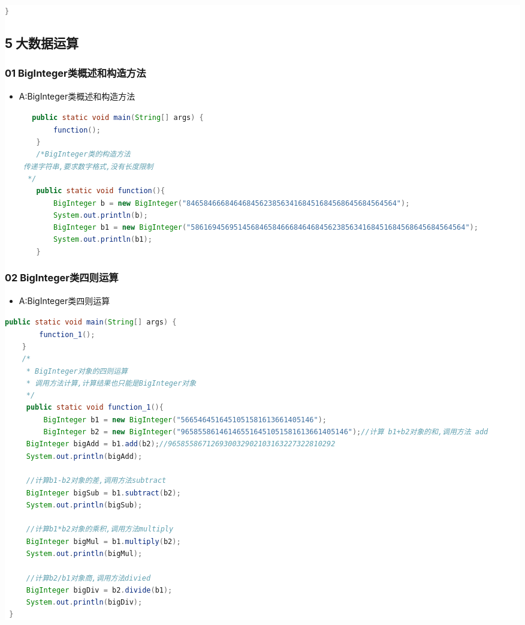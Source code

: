   ```java
  }
  ```

  
## 5 大数据运算

### 01 BigInteger类概述和构造方法   

-  A:BigInteger类概述和构造方法

    ```java
       public static void main(String[] args) {
       		function();
       	}
        /*BigInteger类的构造方法
     传递字符串,要求数字格式,没有长度限制
      */
      	public static void function(){
      		BigInteger b = new BigInteger("8465846668464684562385634168451684568645684564564");
      		System.out.println(b);
      		BigInteger b1 = new BigInteger("5861694569514568465846668464684562385634168451684568645684564564");
      		System.out.println(b1);
      	}
    ```

### 02 BigInteger类四则运算  

- A:BigInteger类四则运算
  

```java
public static void main(String[] args) {
   		function_1();
   	}
	/*
	 * BigInteger对象的四则运算
	 * 调用方法计算,计算结果也只能是BigInteger对象
	 */
	 public static void function_1(){
		 BigInteger b1 = new BigInteger("5665464516451051581613661405146");
		 BigInteger b2 = new BigInteger("965855861461465516451051581613661405146");//计算 b1+b2对象的和,调用方法 add
	 BigInteger bigAdd = b1.add(b2);//965855867126930032902103163227322810292
	 System.out.println(bigAdd);
	 
	 //计算b1-b2对象的差,调用方法subtract
	 BigInteger bigSub = b1.subtract(b2);
	 System.out.println(bigSub);
	 
	 //计算b1*b2对象的乘积,调用方法multiply
	 BigInteger bigMul = b1.multiply(b2);
	 System.out.println(bigMul);
	 
	 //计算b2/b1对象商,调用方法divied
	 BigInteger bigDiv = b2.divide(b1);
	 System.out.println(bigDiv);
 }
```
